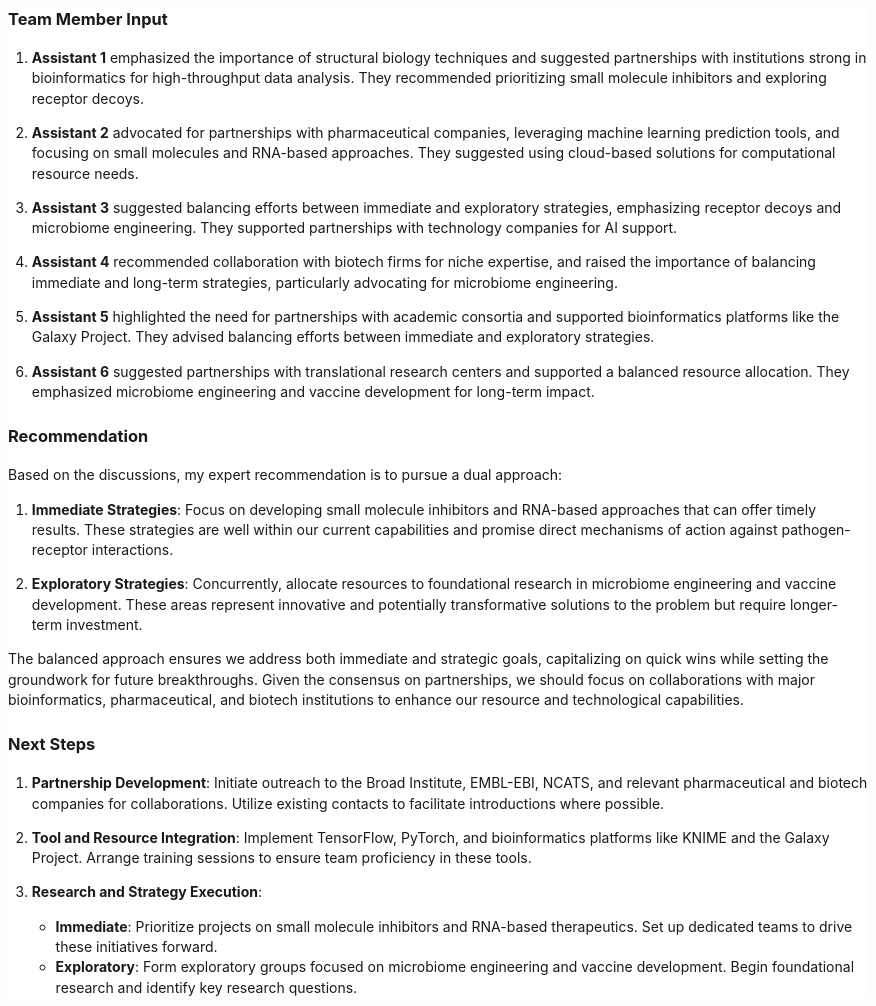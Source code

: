 ### Team Member Input

1. **Assistant 1** emphasized the importance of structural biology techniques and suggested partnerships with institutions strong in bioinformatics for high-throughput data analysis. They recommended prioritizing small molecule inhibitors and exploring receptor decoys.

2. **Assistant 2** advocated for partnerships with pharmaceutical companies, leveraging machine learning prediction tools, and focusing on small molecules and RNA-based approaches. They suggested using cloud-based solutions for computational resource needs.

3. **Assistant 3** suggested balancing efforts between immediate and exploratory strategies, emphasizing receptor decoys and microbiome engineering. They supported partnerships with technology companies for AI support.

4. **Assistant 4** recommended collaboration with biotech firms for niche expertise, and raised the importance of balancing immediate and long-term strategies, particularly advocating for microbiome engineering.

5. **Assistant 5** highlighted the need for partnerships with academic consortia and supported bioinformatics platforms like the Galaxy Project. They advised balancing efforts between immediate and exploratory strategies.

6. **Assistant 6** suggested partnerships with translational research centers and supported a balanced resource allocation. They emphasized microbiome engineering and vaccine development for long-term impact.

### Recommendation

Based on the discussions, my expert recommendation is to pursue a dual approach: 

1. **Immediate Strategies**: Focus on developing small molecule inhibitors and RNA-based approaches that can offer timely results. These strategies are well within our current capabilities and promise direct mechanisms of action against pathogen-receptor interactions.

2. **Exploratory Strategies**: Concurrently, allocate resources to foundational research in microbiome engineering and vaccine development. These areas represent innovative and potentially transformative solutions to the problem but require longer-term investment.

The balanced approach ensures we address both immediate and strategic goals, capitalizing on quick wins while setting the groundwork for future breakthroughs. Given the consensus on partnerships, we should focus on collaborations with major bioinformatics, pharmaceutical, and biotech institutions to enhance our resource and technological capabilities.

### Next Steps

1. **Partnership Development**: Initiate outreach to the Broad Institute, EMBL-EBI, NCATS, and relevant pharmaceutical and biotech companies for collaborations. Utilize existing contacts to facilitate introductions where possible.

2. **Tool and Resource Integration**: Implement TensorFlow, PyTorch, and bioinformatics platforms like KNIME and the Galaxy Project. Arrange training sessions to ensure team proficiency in these tools.

3. **Research and Strategy Execution**:
   - **Immediate**: Prioritize projects on small molecule inhibitors and RNA-based therapeutics. Set up dedicated teams to drive these initiatives forward.
   - **Exploratory**: Form exploratory groups focused on microbiome engineering and vaccine development. Begin foundational research and identify key research questions.
